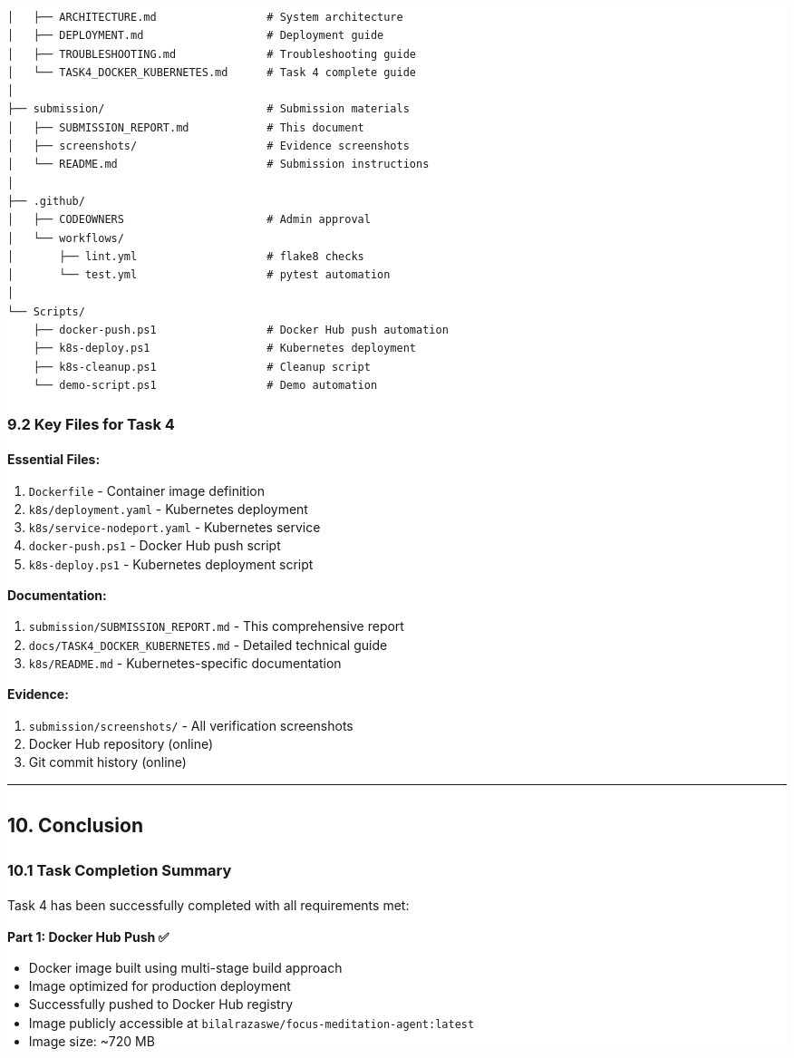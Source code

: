 ```
│   ├── ARCHITECTURE.md                 # System architecture
│   ├── DEPLOYMENT.md                   # Deployment guide
│   ├── TROUBLESHOOTING.md              # Troubleshooting guide
│   └── TASK4_DOCKER_KUBERNETES.md      # Task 4 complete guide
│
├── submission/                         # Submission materials
│   ├── SUBMISSION_REPORT.md            # This document
│   ├── screenshots/                    # Evidence screenshots
│   └── README.md                       # Submission instructions
│
├── .github/
│   ├── CODEOWNERS                      # Admin approval
│   └── workflows/
│       ├── lint.yml                    # flake8 checks
│       └── test.yml                    # pytest automation
│
└── Scripts/
    ├── docker-push.ps1                 # Docker Hub push automation
    ├── k8s-deploy.ps1                  # Kubernetes deployment
    ├── k8s-cleanup.ps1                 # Cleanup script
    └── demo-script.ps1                 # Demo automation
```

### 9.2 Key Files for Task 4

**Essential Files:**
1. `Dockerfile` - Container image definition
2. `k8s/deployment.yaml` - Kubernetes deployment
3. `k8s/service-nodeport.yaml` - Kubernetes service
4. `docker-push.ps1` - Docker Hub push script
5. `k8s-deploy.ps1` - Kubernetes deployment script

**Documentation:**
1. `submission/SUBMISSION_REPORT.md` - This comprehensive report
2. `docs/TASK4_DOCKER_KUBERNETES.md` - Detailed technical guide
3. `k8s/README.md` - Kubernetes-specific documentation

**Evidence:**
1. `submission/screenshots/` - All verification screenshots
2. Docker Hub repository (online)
3. Git commit history (online)

---

## 10. Conclusion

### 10.1 Task Completion Summary

Task 4 has been successfully completed with all requirements met:

**Part 1: Docker Hub Push ✅**
- Docker image built using multi-stage build approach
- Image optimized for production deployment
- Successfully pushed to Docker Hub registry
- Image publicly accessible at `bilalrazaswe/focus-meditation-agent:latest`
- Image size: ~720 MB
